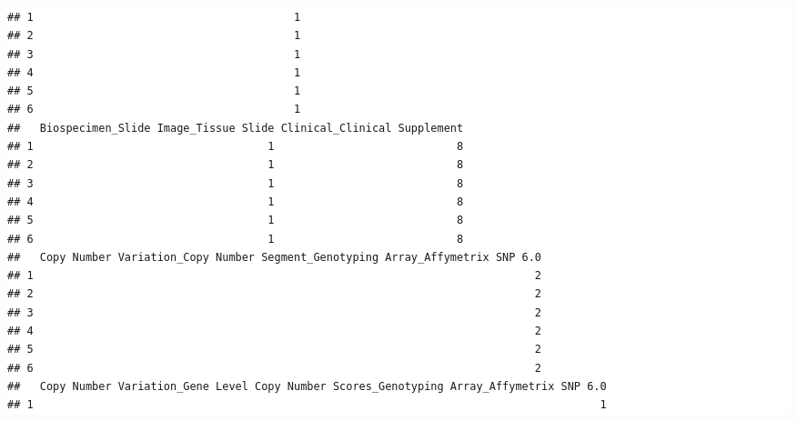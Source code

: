    ## 1                                        1
    ## 2                                        1
    ## 3                                        1
    ## 4                                        1
    ## 5                                        1
    ## 6                                        1
    ##   Biospecimen_Slide Image_Tissue Slide Clinical_Clinical Supplement
    ## 1                                    1                            8
    ## 2                                    1                            8
    ## 3                                    1                            8
    ## 4                                    1                            8
    ## 5                                    1                            8
    ## 6                                    1                            8
    ##   Copy Number Variation_Copy Number Segment_Genotyping Array_Affymetrix SNP 6.0
    ## 1                                                                             2
    ## 2                                                                             2
    ## 3                                                                             2
    ## 4                                                                             2
    ## 5                                                                             2
    ## 6                                                                             2
    ##   Copy Number Variation_Gene Level Copy Number Scores_Genotyping Array_Affymetrix SNP 6.0
    ## 1                                                                                       1